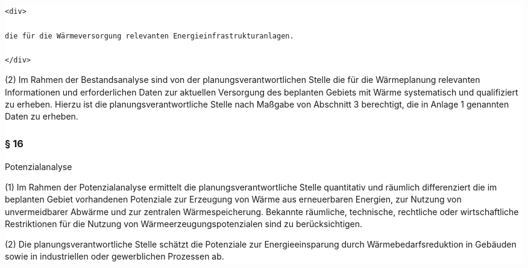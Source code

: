     <div>
    
    die für die Wärmeversorgung relevanten Energieinfrastrukturanlagen.
    
    </div>

</div>

<div class="jurAbsatz">

(2) Im Rahmen der Bestandsanalyse sind von der planungsverantwortlichen
Stelle die für die Wärmeplanung relevanten Informationen und
erforderlichen Daten zur aktuellen Versorgung des beplanten Gebiets mit
Wärme systematisch und qualifiziert zu erheben. Hierzu ist die
planungsverantwortliche Stelle nach Maßgabe von Abschnitt 3 berechtigt,
die in Anlage 1 genannten Daten zu erheben.

</div>

</div>

</div>

</div>

<span id="BJNR18A0B0023BJNE001700000.html"></span>

### § 16  
Potenzialanalyse

<div>

<div class="jnhtml">

<div>

<div class="jurAbsatz">

(1) Im Rahmen der Potenzialanalyse ermittelt die planungsverantwortliche
Stelle quantitativ und räumlich differenziert die im beplanten Gebiet
vorhandenen Potenziale zur Erzeugung von Wärme aus erneuerbaren
Energien, zur Nutzung von unvermeidbarer Abwärme und zur zentralen
Wärmespeicherung. Bekannte räumliche, technische, rechtliche oder
wirtschaftliche Restriktionen für die Nutzung von
Wärmeerzeugungspotenzialen sind zu berücksichtigen.

</div>

<div class="jurAbsatz">

(2) Die planungsverantwortliche Stelle schätzt die Potenziale zur
Energieeinsparung durch Wärmebedarfsreduktion in Gebäuden sowie in
industriellen oder gewerblichen Prozessen ab.

</div>

</div>

</div>

</div>

